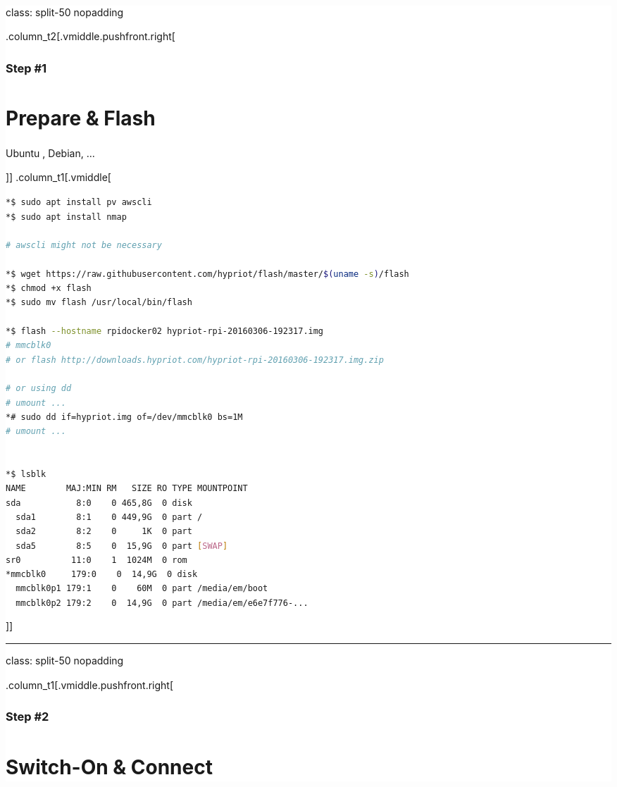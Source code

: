 
class: split-50 nopadding 

.column_t2[.vmiddle.pushfront.right[
### Step #1
# Prepare &amp; Flash

Ubuntu , Debian, ...


]]
.column_t1[.vmiddle[

```bash
*$ sudo apt install pv awscli
*$ sudo apt install nmap

# awscli might not be necessary

*$ wget https://raw.githubusercontent.com/hypriot/flash/master/$(uname -s)/flash
*$ chmod +x flash
*$ sudo mv flash /usr/local/bin/flash

*$ flash --hostname rpidocker02 hypriot-rpi-20160306-192317.img
# mmcblk0
# or flash http://downloads.hypriot.com/hypriot-rpi-20160306-192317.img.zip

# or using dd
# umount ...
*# sudo dd if=hypriot.img of=/dev/mmcblk0 bs=1M
# umount ...


*$ lsblk
NAME        MAJ:MIN RM   SIZE RO TYPE MOUNTPOINT
sda           8:0    0 465,8G  0 disk 
  sda1        8:1    0 449,9G  0 part /
  sda2        8:2    0     1K  0 part 
  sda5        8:5    0  15,9G  0 part [SWAP]
sr0          11:0    1  1024M  0 rom  
*mmcblk0     179:0    0  14,9G  0 disk 
  mmcblk0p1 179:1    0    60M  0 part /media/em/boot
  mmcblk0p2 179:2    0  14,9G  0 part /media/em/e6e7f776-...
```

]]

---
class: split-50 nopadding 

.column_t1[.vmiddle.pushfront.right[
### Step #2
# Switch-On &amp; Connect
